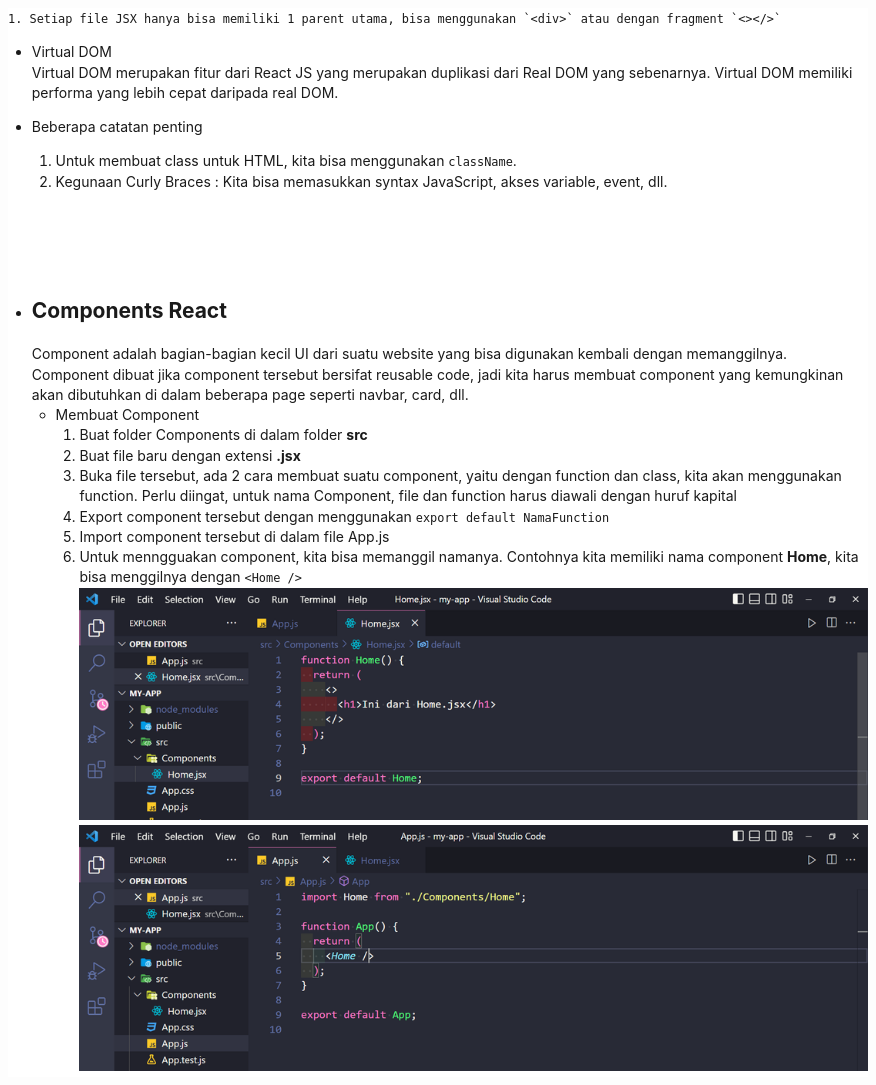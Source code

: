     1. Setiap file JSX hanya bisa memiliki 1 parent utama, bisa menggunakan `<div>` atau dengan fragment `<></>`

  - Virtual DOM <br>
    Virtual DOM merupakan fitur dari React JS yang merupakan duplikasi dari Real DOM yang sebenarnya.
    Virtual DOM memiliki performa yang lebih cepat daripada real DOM.

  - Beberapa catatan penting <br>

    1. Untuk membuat class untuk HTML, kita bisa menggunakan `className`. <br>
    2. Kegunaan Curly Braces : Kita bisa memasukkan syntax JavaScript, akses variable, event, dll.

<br><br><br>

- ## Components React
  Component adalah bagian-bagian kecil UI dari suatu website yang bisa digunakan kembali dengan memanggilnya. Component dibuat jika component tersebut bersifat reusable code, jadi kita harus membuat component yang kemungkinan akan dibutuhkan di dalam beberapa page seperti navbar, card, dll.
  - Membuat Component <br>
    1. Buat folder Components di dalam folder **src** <br>
    2. Buat file baru dengan extensi **.jsx** <br>
    3. Buka file tersebut, ada 2 cara membuat suatu component, yaitu dengan function dan class, kita akan menggunakan function. Perlu diingat, untuk nama Component, file dan function harus diawali dengan huruf kapital <br>
    4. Export component tersebut dengan menggunakan `export default NamaFunction` <br>
    5. Import component tersebut di dalam file App.js <br>
    6. Untuk menngguakan component, kita bisa memanggil namanya. Contohnya kita memiliki nama component **Home**, kita bisa menggilnya dengan `<Home />` <br>
       <!-- ini adalah Home.jsx -->
       ![Home.jsx](image3.png)
       <!-- ini adalah App.js -->
       ![App.js](image4.png)
       <!-- ini adalah tampilan pada browser -->